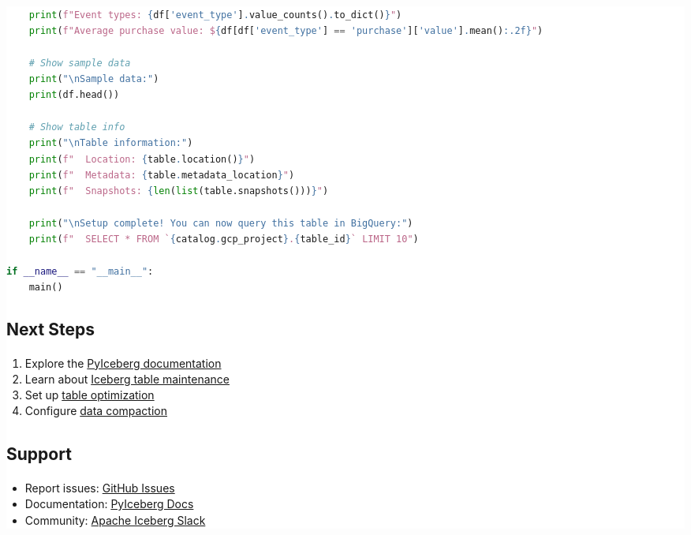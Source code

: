 ```python
    print(f"Event types: {df['event_type'].value_counts().to_dict()}")
    print(f"Average purchase value: ${df[df['event_type'] == 'purchase']['value'].mean():.2f}")
    
    # Show sample data
    print("\nSample data:")
    print(df.head())
    
    # Show table info
    print("\nTable information:")
    print(f"  Location: {table.location()}")
    print(f"  Metadata: {table.metadata_location}")
    print(f"  Snapshots: {len(list(table.snapshots()))}")
    
    print("\nSetup complete! You can now query this table in BigQuery:")
    print(f"  SELECT * FROM `{catalog.gcp_project}.{table_id}` LIMIT 10")

if __name__ == "__main__":
    main()
```

## Next Steps

1. Explore the [PyIceberg documentation](https://py.iceberg.apache.org/)
2. Learn about [Iceberg table maintenance](https://iceberg.apache.org/docs/latest/maintenance/)
3. Set up [table optimization](https://iceberg.apache.org/docs/latest/spark-procedures/#optimize)
4. Configure [data compaction](https://iceberg.apache.org/docs/latest/maintenance/#compact-data-files)

## Support

- Report issues: [GitHub Issues](https://github.com/yourusername/pyiceberg-bigquery-catalog/issues)
- Documentation: [PyIceberg Docs](https://py.iceberg.apache.org/)
- Community: [Apache Iceberg Slack](https://iceberg.apache.org/community/)
